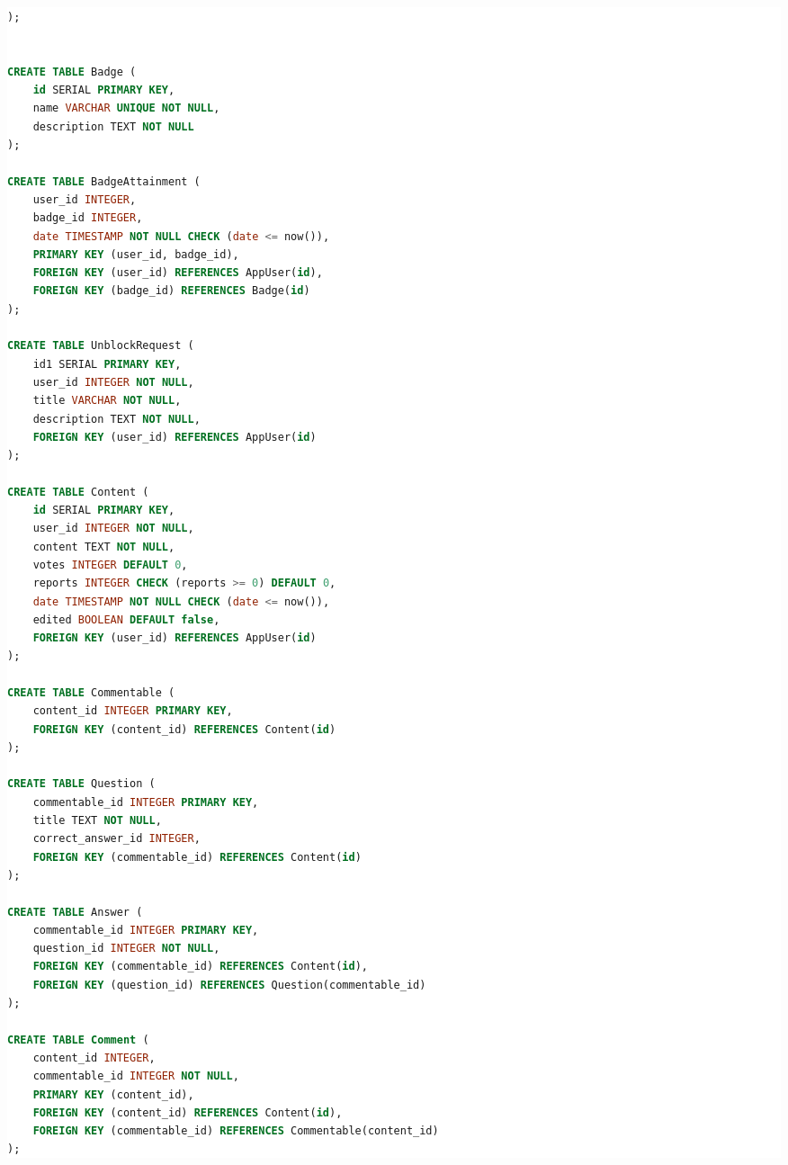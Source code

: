 ```sql
);


CREATE TABLE Badge (
    id SERIAL PRIMARY KEY,
    name VARCHAR UNIQUE NOT NULL,
    description TEXT NOT NULL
);

CREATE TABLE BadgeAttainment (
    user_id INTEGER,
    badge_id INTEGER,
    date TIMESTAMP NOT NULL CHECK (date <= now()),
    PRIMARY KEY (user_id, badge_id),
    FOREIGN KEY (user_id) REFERENCES AppUser(id),
    FOREIGN KEY (badge_id) REFERENCES Badge(id)
);

CREATE TABLE UnblockRequest (
    id1 SERIAL PRIMARY KEY,
    user_id INTEGER NOT NULL,
    title VARCHAR NOT NULL,
    description TEXT NOT NULL,
    FOREIGN KEY (user_id) REFERENCES AppUser(id)
);

CREATE TABLE Content (
    id SERIAL PRIMARY KEY,
    user_id INTEGER NOT NULL,
    content TEXT NOT NULL,
    votes INTEGER DEFAULT 0,
    reports INTEGER CHECK (reports >= 0) DEFAULT 0,
    date TIMESTAMP NOT NULL CHECK (date <= now()),
    edited BOOLEAN DEFAULT false,
    FOREIGN KEY (user_id) REFERENCES AppUser(id)
);

CREATE TABLE Commentable (
    content_id INTEGER PRIMARY KEY,
    FOREIGN KEY (content_id) REFERENCES Content(id)
);

CREATE TABLE Question (
    commentable_id INTEGER PRIMARY KEY,
    title TEXT NOT NULL,
    correct_answer_id INTEGER,
    FOREIGN KEY (commentable_id) REFERENCES Content(id)
);

CREATE TABLE Answer (
    commentable_id INTEGER PRIMARY KEY,
    question_id INTEGER NOT NULL,
    FOREIGN KEY (commentable_id) REFERENCES Content(id),
    FOREIGN KEY (question_id) REFERENCES Question(commentable_id)
);

CREATE TABLE Comment (
    content_id INTEGER,
    commentable_id INTEGER NOT NULL,
    PRIMARY KEY (content_id),
    FOREIGN KEY (content_id) REFERENCES Content(id),
    FOREIGN KEY (commentable_id) REFERENCES Commentable(content_id)
);
```